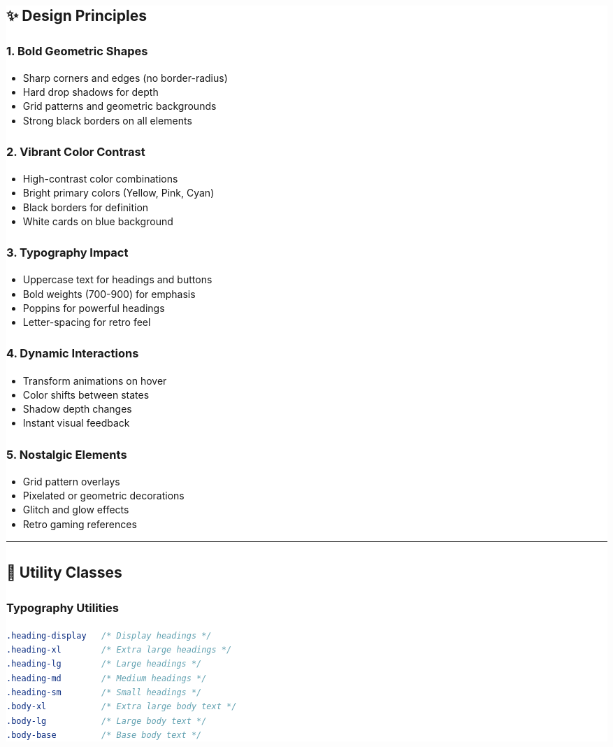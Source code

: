 
## ✨ Design Principles

### 1. **Bold Geometric Shapes**
- Sharp corners and edges (no border-radius)
- Hard drop shadows for depth
- Grid patterns and geometric backgrounds
- Strong black borders on all elements

### 2. **Vibrant Color Contrast**
- High-contrast color combinations
- Bright primary colors (Yellow, Pink, Cyan)
- Black borders for definition
- White cards on blue background

### 3. **Typography Impact**
- Uppercase text for headings and buttons
- Bold weights (700-900) for emphasis
- Poppins for powerful headings
- Letter-spacing for retro feel

### 4. **Dynamic Interactions**
- Transform animations on hover
- Color shifts between states
- Shadow depth changes
- Instant visual feedback

### 5. **Nostalgic Elements**
- Grid pattern overlays
- Pixelated or geometric decorations
- Glitch and glow effects
- Retro gaming references

---

## 🔧 Utility Classes

### Typography Utilities
```css
.heading-display   /* Display headings */
.heading-xl        /* Extra large headings */
.heading-lg        /* Large headings */
.heading-md        /* Medium headings */
.heading-sm        /* Small headings */
.body-xl           /* Extra large body text */
.body-lg           /* Large body text */
.body-base         /* Base body text */
```
